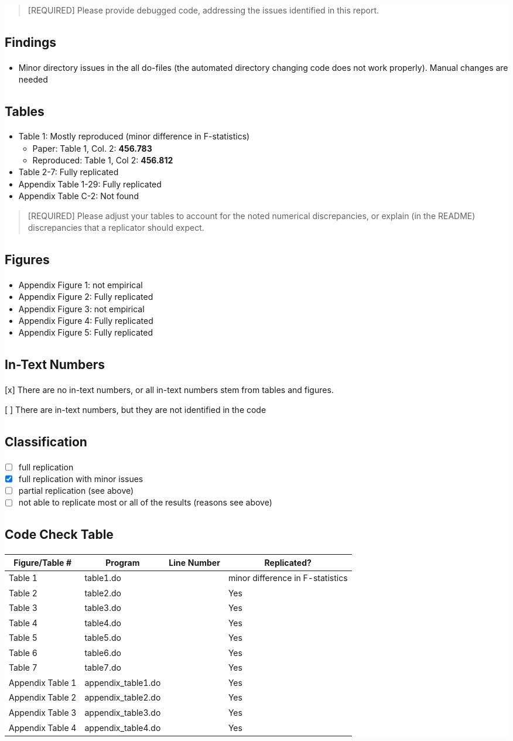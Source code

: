 > [REQUIRED] Please provide debugged code, addressing the issues identified in this report.

Findings
--------

- Minor directory issues in the all do-files (the automated directory changing code does not work properly). Manual changes are needed

## Tables

- Table 1: Mostly reproduced (minor difference in F-statistics)
  - Paper: Table 1, Col. 2: **456.783**
  - Reproduced: Table 1, Col 2: **456.812**
- Table 2-7: Fully replicated
- Appendix Table 1-29: Fully replicated
- Appendix Table C-2: Not found

> [REQUIRED] Please adjust your tables to account for the noted numerical discrepancies, or explain (in the README) discrepancies that a replicator should expect. 

## Figures

- Appendix Figure 1: not empirical
- Appendix Figure 2: Fully replicated
- Appendix Figure 3: not empirical
- Appendix Figure 4: Fully replicated
- Appendix Figure 5: Fully replicated


## In-Text Numbers
[x] There are no in-text numbers, or all in-text numbers stem from tables and figures.

[ ] There are in-text numbers, but they are not identified in the code


Classification
--------------

- [ ] full replication
- [x] full replication with minor issues
- [ ] partial replication (see above)
- [ ] not able to replicate most or all of the results (reasons see above)

Code Check Table
----------------
| Figure/Table #    | Program              | Line Number | Replicated?                      |
|-------------------|----------------------|-------------|----------------------------------|
| Table 1           | table1.do            |             | minor difference in F-statistics |
| Table 2           | table2.do            |             | Yes                              |
| Table 3           | table3.do            |             | Yes                              |
| Table 4           | table4.do            |             | Yes                              |
| Table 5           | table5.do            |             | Yes                              |
| Table 6           | table6.do            |             | Yes                              |
| Table 7           | table7.do            |             | Yes                              |
| Appendix Table 1  | appendix_table1.do   |             | Yes                              |
| Appendix Table 2  | appendix_table2.do   |             | Yes                              |
| Appendix Table 3  | appendix_table3.do   |             | Yes                              |
| Appendix Table 4  | appendix_table4.do   |             | Yes                              |